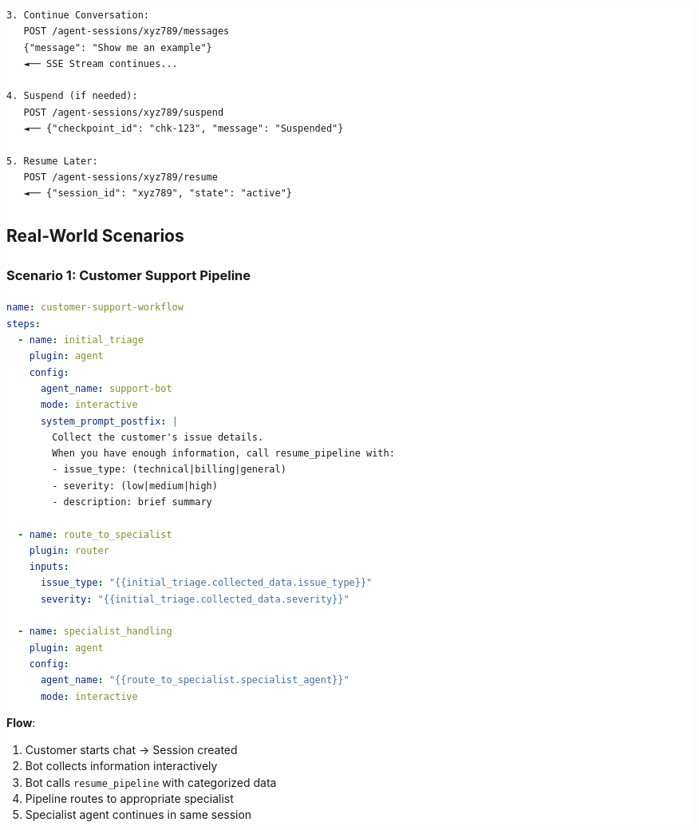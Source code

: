 ```
3. Continue Conversation:
   POST /agent-sessions/xyz789/messages
   {"message": "Show me an example"}
   ◄── SSE Stream continues...

4. Suspend (if needed):
   POST /agent-sessions/xyz789/suspend
   ◄── {"checkpoint_id": "chk-123", "message": "Suspended"}

5. Resume Later:
   POST /agent-sessions/xyz789/resume
   ◄── {"session_id": "xyz789", "state": "active"}
```

## Real-World Scenarios

### Scenario 1: Customer Support Pipeline

```yaml
name: customer-support-workflow
steps:
  - name: initial_triage
    plugin: agent
    config:
      agent_name: support-bot
      mode: interactive
      system_prompt_postfix: |
        Collect the customer's issue details.
        When you have enough information, call resume_pipeline with:
        - issue_type: (technical|billing|general)
        - severity: (low|medium|high)
        - description: brief summary
    
  - name: route_to_specialist
    plugin: router
    inputs:
      issue_type: "{{initial_triage.collected_data.issue_type}}"
      severity: "{{initial_triage.collected_data.severity}}"
    
  - name: specialist_handling
    plugin: agent
    config:
      agent_name: "{{route_to_specialist.specialist_agent}}"
      mode: interactive
```

**Flow**:
1. Customer starts chat → Session created
2. Bot collects information interactively
3. Bot calls `resume_pipeline` with categorized data
4. Pipeline routes to appropriate specialist
5. Specialist agent continues in same session
